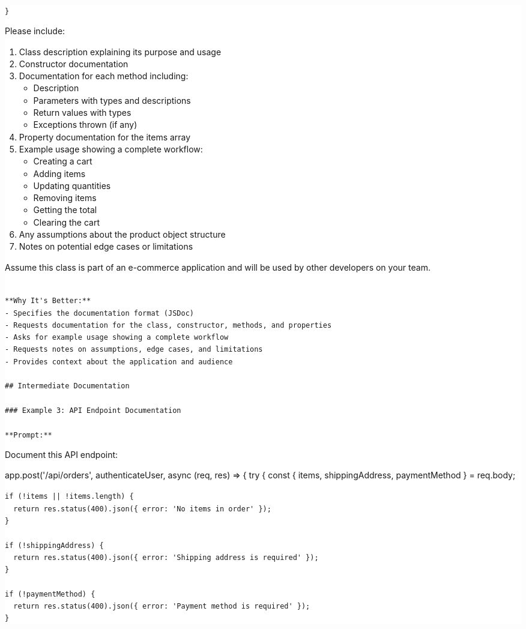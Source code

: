 ```javascript
}
```

Please include:
1. Class description explaining its purpose and usage
2. Constructor documentation
3. Documentation for each method including:
   - Description
   - Parameters with types and descriptions
   - Return values with types
   - Exceptions thrown (if any)
4. Property documentation for the items array
5. Example usage showing a complete workflow:
   - Creating a cart
   - Adding items
   - Updating quantities
   - Removing items
   - Getting the total
   - Clearing the cart
6. Any assumptions about the product object structure
7. Notes on potential edge cases or limitations

Assume this class is part of an e-commerce application and will be used by other developers on your team.
```

**Why It's Better:**
- Specifies the documentation format (JSDoc)
- Requests documentation for the class, constructor, methods, and properties
- Asks for example usage showing a complete workflow
- Requests notes on assumptions, edge cases, and limitations
- Provides context about the application and audience

## Intermediate Documentation

### Example 3: API Endpoint Documentation

**Prompt:**
```
Document this API endpoint:

app.post('/api/orders', authenticateUser, async (req, res) => {
  try {
    const { items, shippingAddress, paymentMethod } = req.body;
    
    if (!items || !items.length) {
      return res.status(400).json({ error: 'No items in order' });
    }
    
    if (!shippingAddress) {
      return res.status(400).json({ error: 'Shipping address is required' });
    }
    
    if (!paymentMethod) {
      return res.status(400).json({ error: 'Payment method is required' });
    }
    